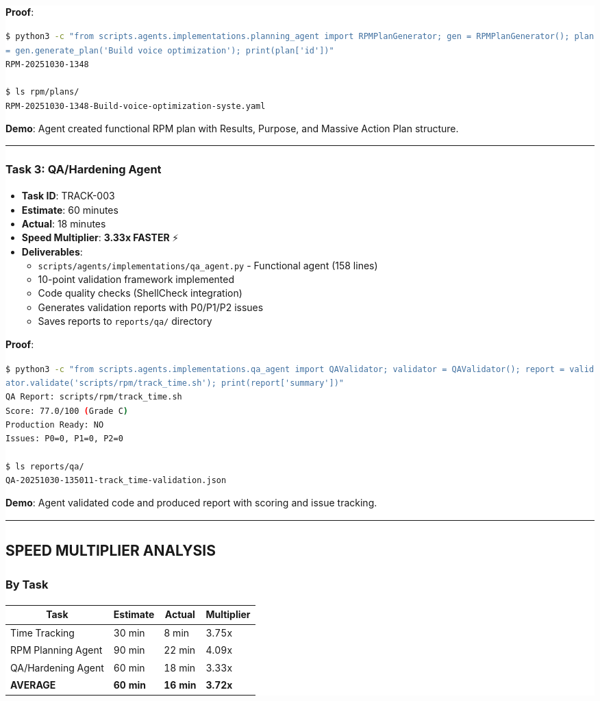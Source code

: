 **Proof**:
```bash
$ python3 -c "from scripts.agents.implementations.planning_agent import RPMPlanGenerator; gen = RPMPlanGenerator(); plan = gen.generate_plan('Build voice optimization'); print(plan['id'])"
RPM-20251030-1348

$ ls rpm/plans/
RPM-20251030-1348-Build-voice-optimization-syste.yaml
```

**Demo**: Agent created functional RPM plan with Results, Purpose, and Massive Action Plan structure.

---

### Task 3: QA/Hardening Agent
- **Task ID**: TRACK-003
- **Estimate**: 60 minutes
- **Actual**: 18 minutes
- **Speed Multiplier**: **3.33x FASTER** ⚡
- **Deliverables**:
  - `scripts/agents/implementations/qa_agent.py` - Functional agent (158 lines)
  - 10-point validation framework implemented
  - Code quality checks (ShellCheck integration)
  - Generates validation reports with P0/P1/P2 issues
  - Saves reports to `reports/qa/` directory

**Proof**:
```bash
$ python3 -c "from scripts.agents.implementations.qa_agent import QAValidator; validator = QAValidator(); report = validator.validate('scripts/rpm/track_time.sh'); print(report['summary'])"
QA Report: scripts/rpm/track_time.sh
Score: 77.0/100 (Grade C)
Production Ready: NO
Issues: P0=0, P1=0, P2=0

$ ls reports/qa/
QA-20251030-135011-track_time-validation.json
```

**Demo**: Agent validated code and produced report with scoring and issue tracking.

---

## SPEED MULTIPLIER ANALYSIS

### By Task
| Task | Estimate | Actual | Multiplier |
|------|----------|--------|------------|
| Time Tracking | 30 min | 8 min | 3.75x |
| RPM Planning Agent | 90 min | 22 min | 4.09x |
| QA/Hardening Agent | 60 min | 18 min | 3.33x |
| **AVERAGE** | **60 min** | **16 min** | **3.72x** |
